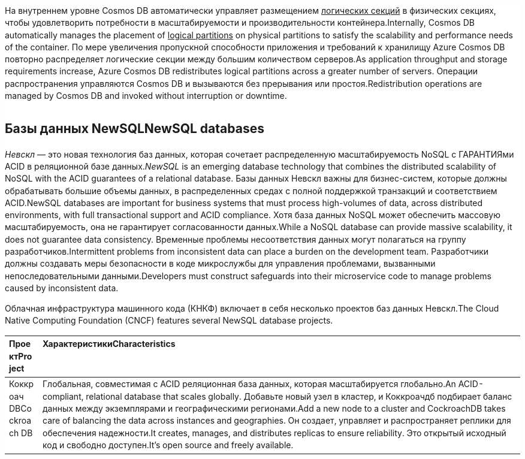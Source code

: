 <span data-ttu-id="6f7b4-401">На внутреннем уровне Cosmos DB автоматически управляет размещением [логических секций](/azure/cosmos-db/partition-data) в физических секциях, чтобы удовлетворить потребности в масштабируемости и производительности контейнера.</span><span class="sxs-lookup"><span data-stu-id="6f7b4-401">Internally, Cosmos DB automatically manages the placement of [logical partitions](/azure/cosmos-db/partition-data) on physical partitions to satisfy the scalability and performance needs of the container.</span></span> <span data-ttu-id="6f7b4-402">По мере увеличения пропускной способности приложения и требований к хранилищу Azure Cosmos DB повторно распределяет логические секции между большим количеством серверов.</span><span class="sxs-lookup"><span data-stu-id="6f7b4-402">As application throughput and storage requirements  increase, Azure Cosmos DB redistributes logical partitions across a greater number of servers.</span></span> <span data-ttu-id="6f7b4-403">Операции распространения управляются Cosmos DB и вызываются без прерывания или простоя.</span><span class="sxs-lookup"><span data-stu-id="6f7b4-403">Redistribution operations are managed by Cosmos DB and invoked without interruption or downtime.</span></span>

## <a name="newsql-databases"></a><span data-ttu-id="6f7b4-404">Базы данных NewSQL</span><span class="sxs-lookup"><span data-stu-id="6f7b4-404">NewSQL databases</span></span>

<span data-ttu-id="6f7b4-405">*Невскл* — это новая технология баз данных, которая сочетает распределенную масштабируемость NoSQL с ГАРАНТИЯми ACID в реляционной базе данных.</span><span class="sxs-lookup"><span data-stu-id="6f7b4-405">*NewSQL* is an emerging database technology that combines the distributed scalability of NoSQL with the ACID guarantees of a relational database.</span></span> <span data-ttu-id="6f7b4-406">Базы данных Невскл важны для бизнес-систем, которые должны обрабатывать большие объемы данных, в распределенных средах с полной поддержкой транзакций и соответствием ACID.</span><span class="sxs-lookup"><span data-stu-id="6f7b4-406">NewSQL databases are important for business systems that must process high-volumes of data, across distributed environments, with full transactional support and ACID compliance.</span></span> <span data-ttu-id="6f7b4-407">Хотя база данных NoSQL может обеспечить массовую масштабируемость, она не гарантирует согласованности данных.</span><span class="sxs-lookup"><span data-stu-id="6f7b4-407">While a NoSQL database can provide massive scalability, it does not guarantee data consistency.</span></span> <span data-ttu-id="6f7b4-408">Временные проблемы несоответствия данных могут полагаться на группу разработчиков.</span><span class="sxs-lookup"><span data-stu-id="6f7b4-408">Intermittent problems from inconsistent data can place a burden on the development team.</span></span> <span data-ttu-id="6f7b4-409">Разработчики должны создавать меры безопасности в коде микрослужбы для управления проблемами, вызванными непоследовательными данными.</span><span class="sxs-lookup"><span data-stu-id="6f7b4-409">Developers must construct safeguards into their microservice code to manage problems caused by inconsistent data.</span></span>

<span data-ttu-id="6f7b4-410">Облачная инфраструктура машинного кода (КНКФ) включает в себя несколько проектов баз данных Невскл.</span><span class="sxs-lookup"><span data-stu-id="6f7b4-410">The Cloud Native Computing Foundation (CNCF) features several NewSQL database projects.</span></span>

| <span data-ttu-id="6f7b4-411">Проект</span><span class="sxs-lookup"><span data-stu-id="6f7b4-411">Project</span></span> | <span data-ttu-id="6f7b4-412">Характеристики</span><span class="sxs-lookup"><span data-stu-id="6f7b4-412">Characteristics</span></span> |
| :-------- | :-------- |
| <span data-ttu-id="6f7b4-413">Коккроач DB</span><span class="sxs-lookup"><span data-stu-id="6f7b4-413">Cockroach DB</span></span> |<span data-ttu-id="6f7b4-414">Глобальная, совместимая с ACID реляционная база данных, которая масштабируется глобально.</span><span class="sxs-lookup"><span data-stu-id="6f7b4-414">An ACID-compliant, relational database that scales globally.</span></span> <span data-ttu-id="6f7b4-415">Добавьте новый узел в кластер, и Коккроачдб подбирает баланс данных между экземплярами и географическими регионами.</span><span class="sxs-lookup"><span data-stu-id="6f7b4-415">Add a new node to a cluster and CockroachDB takes care of balancing the data across instances and geographies.</span></span> <span data-ttu-id="6f7b4-416">Он создает, управляет и распространяет реплики для обеспечения надежности.</span><span class="sxs-lookup"><span data-stu-id="6f7b4-416">It creates, manages, and distributes replicas to ensure reliability.</span></span> <span data-ttu-id="6f7b4-417">Это открытый исходный код и свободно доступен.</span><span class="sxs-lookup"><span data-stu-id="6f7b4-417">It’s open source and freely available.</span></span>  |